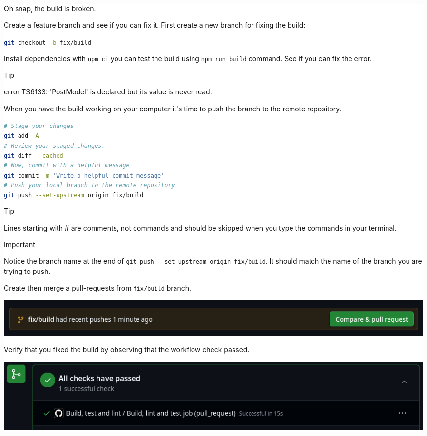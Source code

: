 Oh snap, the build is broken.

Create a feature branch and see if you can fix it.
First create a new branch for fixing the build:

```sh
git checkout -b fix/build
```

Install dependencies with `npm ci` you can test the build using `npm run build`
command.
See if you can fix the error.

> [!TIP]
> error TS6133: 'PostModel' is declared but its value is never read.

When you have the build working on your computer it's time to push the branch
to the remote repository.

```sh
# Stage your changes
git add -A
# Review your staged changes.
git diff --cached
# Now, commit with a helpful message
git commit -m 'Write a helpful commit message'
# Push your local branch to the remote repository
git push --set-upstream origin fix/build
```

> [!TIP]
> Lines starting with # are comments, not commands and should be skipped when
> you type the commands in your terminal.

> [!IMPORTANT]
> Notice the branch name at the end of `git push --set-upstream origin
> fix/build`.
> It should match the name of the branch you are trying to push.

Create then merge a pull-requests from `fix/build` branch.

![Compare & pull request](./docs/compare-pull-request.png)

Verify that you fixed the build by observing that the workflow check passed.

![Build is passing](./docs/build-passed.png)
